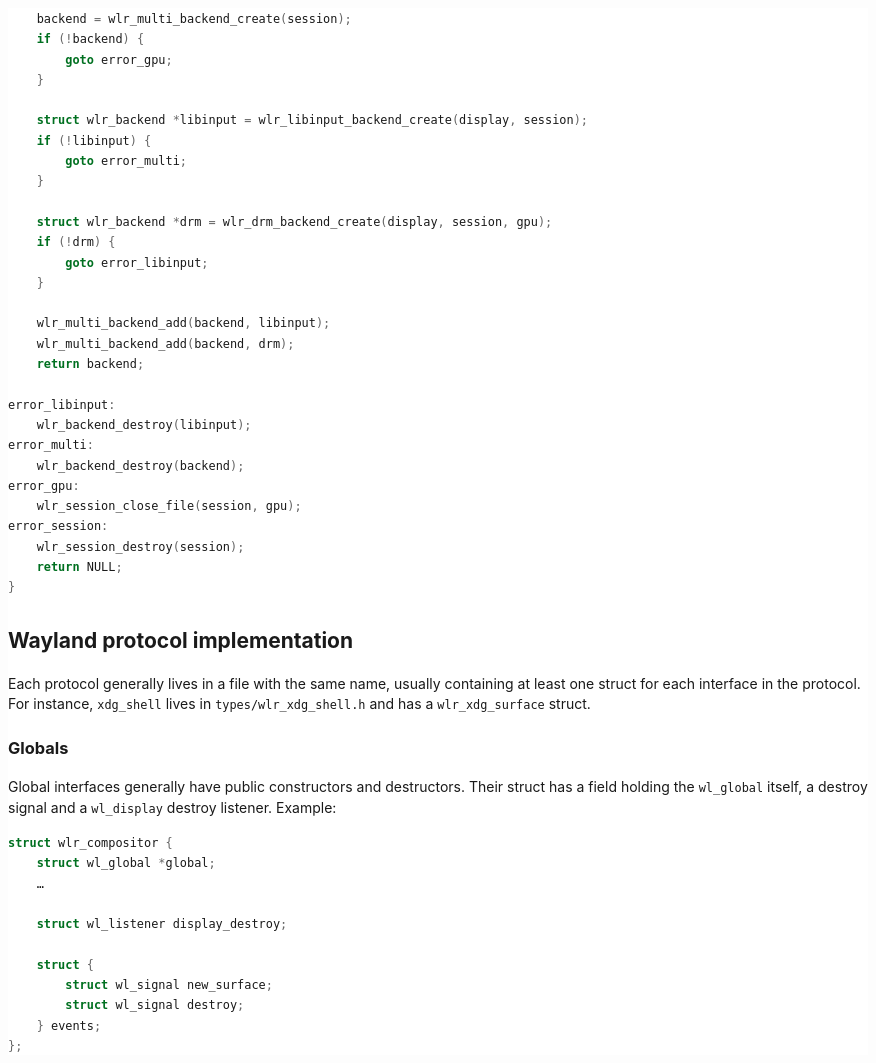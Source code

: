 ```c
	backend = wlr_multi_backend_create(session);
	if (!backend) {
		goto error_gpu;
	}

	struct wlr_backend *libinput = wlr_libinput_backend_create(display, session);
	if (!libinput) {
		goto error_multi;
	}

	struct wlr_backend *drm = wlr_drm_backend_create(display, session, gpu);
	if (!drm) {
		goto error_libinput;
	}

	wlr_multi_backend_add(backend, libinput);
	wlr_multi_backend_add(backend, drm);
	return backend;

error_libinput:
	wlr_backend_destroy(libinput);
error_multi:
	wlr_backend_destroy(backend);
error_gpu:
	wlr_session_close_file(session, gpu);
error_session:
	wlr_session_destroy(session);
	return NULL;
}
```

## Wayland protocol implementation

Each protocol generally lives in a file with the same name, usually containing
at least one struct for each interface in the protocol. For instance,
`xdg_shell` lives in `types/wlr_xdg_shell.h` and has a `wlr_xdg_surface` struct.

### Globals

Global interfaces generally have public constructors and destructors. Their
struct has a field holding the `wl_global` itself, a destroy signal and a
`wl_display` destroy listener. Example:

```c
struct wlr_compositor {
	struct wl_global *global;
	…

	struct wl_listener display_destroy;

	struct {
		struct wl_signal new_surface;
		struct wl_signal destroy;
	} events;
};
```
